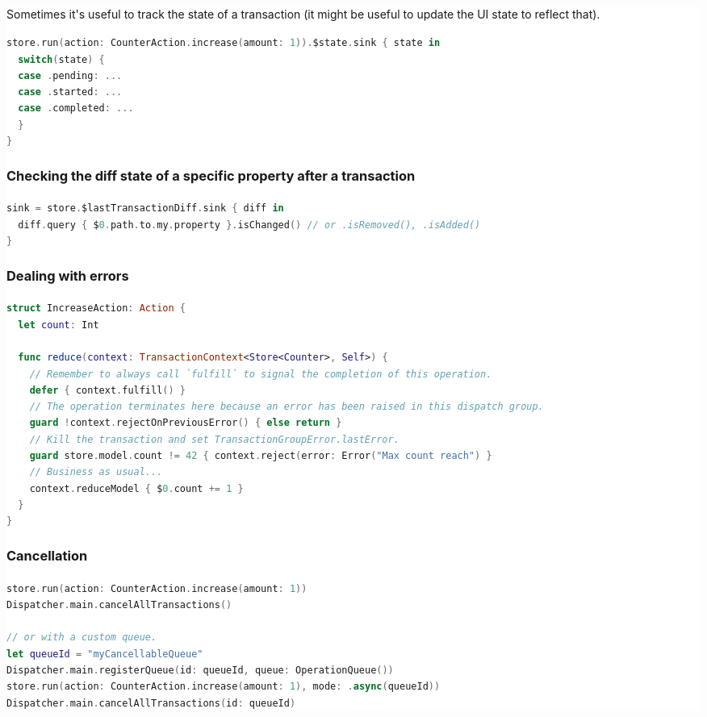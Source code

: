 Sometimes it's useful to track the state of a transaction (it might be useful to update the 
UI state to reflect that).

```swift
store.run(action: CounterAction.increase(amount: 1)).$state.sink { state in
  switch(state) {
  case .pending: ...
  case .started: ...
  case .completed: ...
  }
}
```

### Checking the diff state of a specific property after a transaction

```swift
sink = store.$lastTransactionDiff.sink { diff in
  diff.query { $0.path.to.my.property }.isChanged() // or .isRemoved(), .isAdded()
}
```

### Dealing with errors

```swift
struct IncreaseAction: Action {
  let count: Int

  func reduce(context: TransactionContext<Store<Counter>, Self>) {
    // Remember to always call `fulfill` to signal the completion of this operation.
    defer { context.fulfill() }
    // The operation terminates here because an error has been raised in this dispatch group.
    guard !context.rejectOnPreviousError() { else return }
    // Kill the transaction and set TransactionGroupError.lastError.
    guard store.model.count != 42 { context.reject(error: Error("Max count reach") }
    // Business as usual...
    context.reduceModel { $0.count += 1 }
  }
}
```

### Cancellation

```swift
store.run(action: CounterAction.increase(amount: 1))
Dispatcher.main.cancelAllTransactions()

// or with a custom queue.
let queueId = "myCancellableQueue"
Dispatcher.main.registerQueue(id: queueId, queue: OperationQueue())
store.run(action: CounterAction.increase(amount: 1), mode: .async(queueId))
Dispatcher.main.cancelAllTransactions(id: queueId)
```
